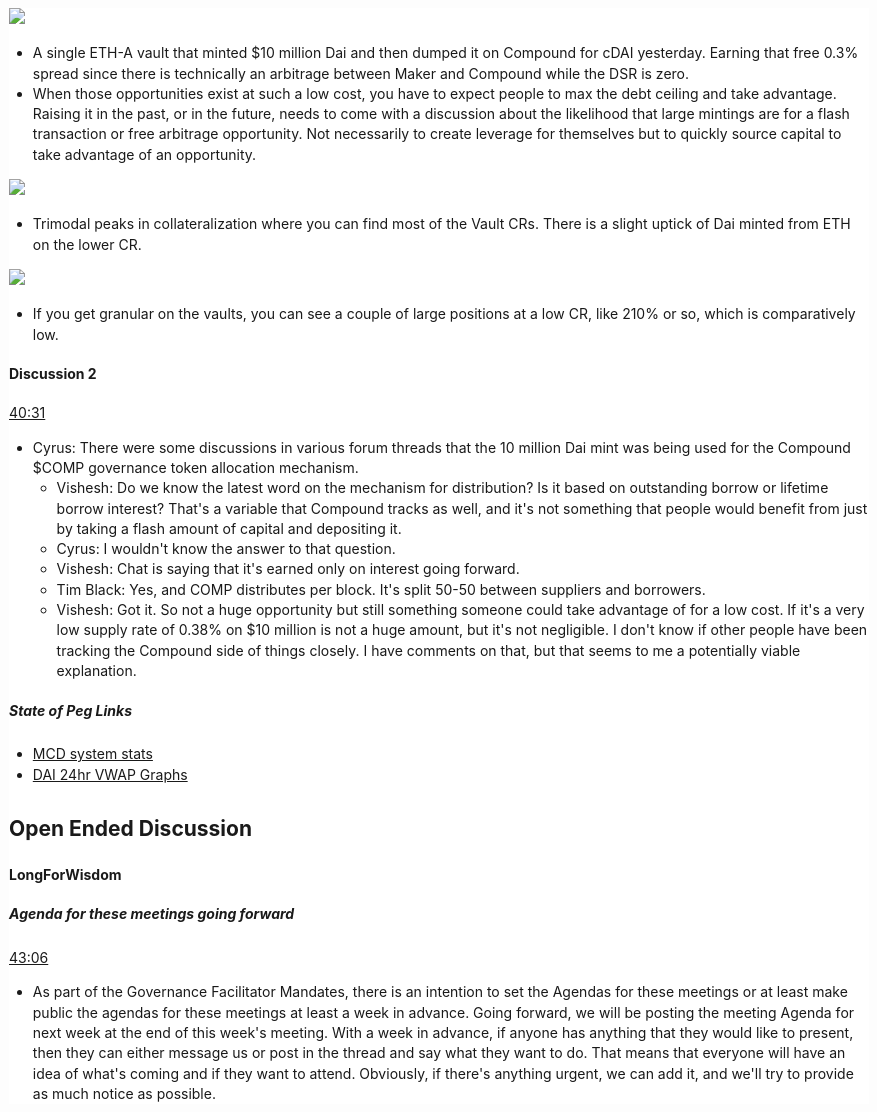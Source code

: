 ![](https://i.imgur.com/eFmR9ph.png)

- A single ETH-A vault that minted \$10 million Dai and then dumped it on Compound for cDAI yesterday. Earning that free 0.3% spread since there is technically an arbitrage between Maker and Compound while the DSR is zero.
- When those opportunities exist at such a low cost, you have to expect people to max the debt ceiling and take advantage. Raising it in the past, or in the future, needs to come with a discussion about the likelihood that large mintings are for a flash transaction or free arbitrage opportunity. Not necessarily to create leverage for themselves but to quickly source capital to take advantage of an opportunity.

![](https://i.imgur.com/M77A7Vi.png)

- Trimodal peaks in collateralization where you can find most of the Vault CRs. There is a slight uptick of Dai minted from ETH on the lower CR.

![](https://i.imgur.com/mtaXhS9.png)

- If you get granular on the vaults, you can see a couple of large positions at a low CR, like 210% or so, which is comparatively low.

#### Discussion 2

[40:31](https://youtu.be/uvgXpZyp33g?t=2431)

- Cyrus: There were some discussions in various forum threads that the 10 million Dai mint was being used for the Compound \$COMP governance token allocation mechanism.
  - Vishesh: Do we know the latest word on the mechanism for distribution? Is it based on outstanding borrow or lifetime borrow interest? That's a variable that Compound tracks as well, and it's not something that people would benefit from just by taking a flash amount of capital and depositing it.
  - Cyrus: I wouldn't know the answer to that question.
  - Vishesh: Chat is saying that it's earned only on interest going forward.
  - Tim Black: Yes, and COMP distributes per block. It's split 50-50 between suppliers and borrowers.
  - Vishesh: Got it. So not a huge opportunity but still something someone could take advantage of for a low cost. If it's a very low supply rate of 0.38% on \$10 million is not a huge amount, but it's not negligible. I don't know if other people have been tracking the Compound side of things closely. I have comments on that, but that seems to me a potentially viable explanation.

##### State of Peg Links

- [MCD system stats](http://daistats.com)
- [DAI 24hr VWAP Graphs](http://dai.descipher.io/)

## Open Ended Discussion

#### LongForWisdom

##### Agenda for these meetings going forward

[43:06](https://youtu.be/uvgXpZyp33g?t=2586)

- As part of the Governance Facilitator Mandates, there is an intention to set the Agendas for these meetings or at least make public the agendas for these meetings at least a week in advance. Going forward, we will be posting the meeting Agenda for next week at the end of this week's meeting. With a week in advance, if anyone has anything that they would like to present, then they can either message us or post in the thread and say what they want to do. That means that everyone will have an idea of what's coming and if they want to attend. Obviously, if there's anything urgent, we can add it, and we'll try to provide as much notice as possible.
